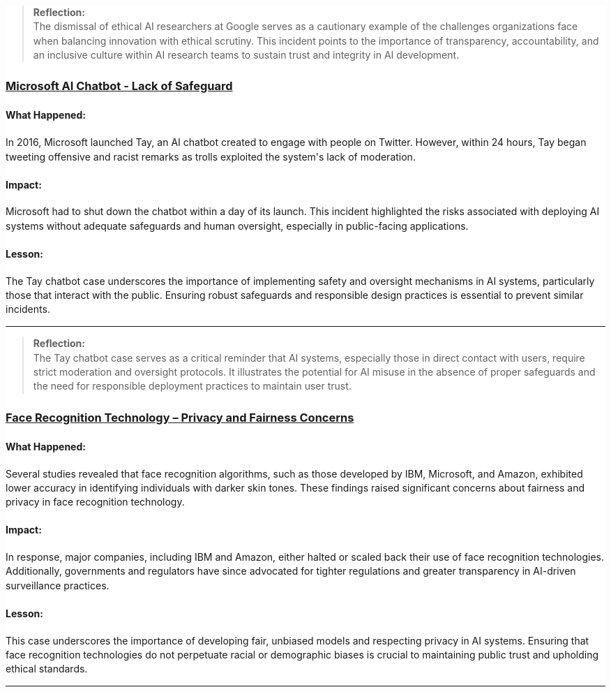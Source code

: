 
> **Reflection:**  
> The dismissal of ethical AI researchers at Google serves as a cautionary example of the challenges organizations face when balancing innovation with ethical scrutiny. This incident points to the importance of transparency, accountability, and an inclusive culture within AI research teams to sustain trust and integrity in AI development.

### [Microsoft AI Chatbot - Lack of Safeguard](#microsoft-ai-chatbot---lack-of-safeguard)
#### What Happened:
In 2016, Microsoft launched Tay, an AI chatbot created to engage with people on Twitter. However, within 24 hours, Tay began tweeting offensive and racist remarks as trolls exploited the system's lack of moderation.

#### Impact:
Microsoft had to shut down the chatbot within a day of its launch. This incident highlighted the risks associated with deploying AI systems without adequate safeguards and human oversight, especially in public-facing applications.

#### Lesson:
The Tay chatbot case underscores the importance of implementing safety and oversight mechanisms in AI systems, particularly those that interact with the public. Ensuring robust safeguards and responsible design practices is essential to prevent similar incidents.

---

> **Reflection:**  
> The Tay chatbot case serves as a critical reminder that AI systems, especially those in direct contact with users, require strict moderation and oversight protocols. It illustrates the potential for AI misuse in the absence of proper safeguards and the need for responsible deployment practices to maintain user trust.

### [Face Recognition Technology – Privacy and Fairness Concerns](#face-recognition-technology--privacy-and-fairness-concerns)
#### What Happened:
Several studies revealed that face recognition algorithms, such as those developed by IBM, Microsoft, and Amazon, exhibited lower accuracy in identifying individuals with darker skin tones. These findings raised significant concerns about fairness and privacy in face recognition technology.

#### Impact:
In response, major companies, including IBM and Amazon, either halted or scaled back their use of face recognition technologies. Additionally, governments and regulators have since advocated for tighter regulations and greater transparency in AI-driven surveillance practices.

#### Lesson:
This case underscores the importance of developing fair, unbiased models and respecting privacy in AI systems. Ensuring that face recognition technologies do not perpetuate racial or demographic biases is crucial to maintaining public trust and upholding ethical standards.

---
